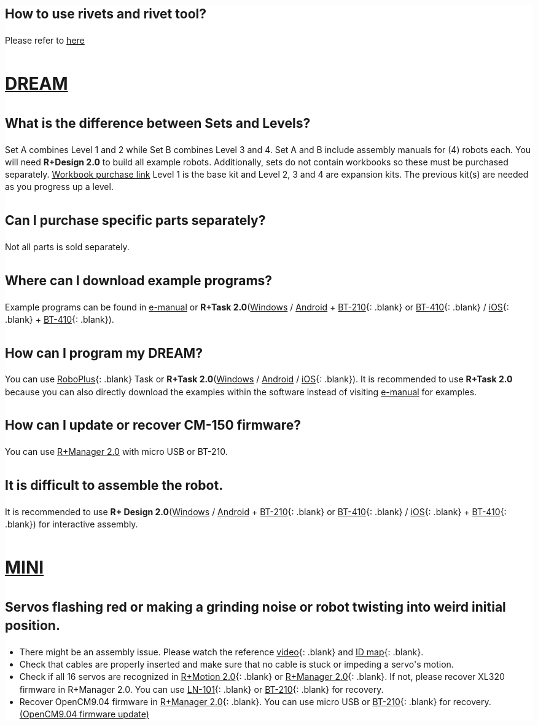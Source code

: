 ## **How to use rivets and rivet tool?**
  Please refer to [here](https://youtu.be/XpVJvpa26pg)


# [DREAM](#dream)

## **What is the difference between Sets and Levels?**
  Set A combines Level 1 and 2 while Set B combines Level 3 and 4.
  Set A and B include assembly manuals for (4) robots each. You will need **R+Design 2.0** to build all example robots.
  Additionally, sets do not contain workbooks so these must be purchased separately. [Workbook purchase link](http://www.robotis.us/books/)
  Level 1 is the base kit and Level 2, 3 and 4 are expansion kits.
  The previous kit(s) are needed as you progress up a level.

## **Can I purchase specific parts separately?**
  Not all parts is sold separately.

## **Where can I download example programs?**
  Example programs can be found in [e-manual](/docs/en/edu/dream/#dream) or **R+Task 2.0**([Windows](http://en.robotis.com/service/download.php?no=1) / [Android](https://play.google.com/store/apps/details?id=com.robotis.task2&hl=en) + [BT-210]{: .blank} or [BT-410]{: .blank} / [iOS]{: .blank} + [BT-410]{: .blank}).

## **How can I program my DREAM?**
  You can use [RoboPlus]{: .blank} Task or **R+Task 2.0**([Windows](http://en.robotis.com/service/download.php?no=1) / [Android](https://play.google.com/store/apps/details?id=com.robotis.task2&hl=en) / [iOS]{: .blank}). It is recommended to use **R+Task 2.0** because you can also directly download the examples within the software instead of visiting [e-manual](/docs/en/edu/dream/#dream) for examples.

## **How can I update or recover CM-150 firmware?**
  You can use [R+Manager 2.0](/docs/en/software/rplus2/manager/#firmware-recovery) with micro USB or BT-210.

## **It is difficult to assemble the robot.**
  It is recommended to use **R+ Design 2.0**([Windows](http://en.robotis.com/service/download.php?no=11) / [Android](https://play.google.com/store/apps/details?id=com.robotis.mdesign&hl=en) + [BT-210]{: .blank} or [BT-410]{: .blank} / [iOS]{: .blank} + [BT-410]{: .blank}) for interactive assembly.



# [MINI](#mini)

## **Servos flashing red or making a grinding noise or robot twisting into weird initial position.**
  - There might be an assembly issue. Please watch the reference [video]{: .blank} and [ID map]{: .blank}.
  - Check that cables are properly inserted and make sure that no cable is stuck or impeding a servo's motion.
  - Check if all 16 servos are recognized in [R+Motion 2.0]{: .blank} or [R+Manager 2.0]{: .blank}. If not, please recover XL320 firmware in R+Manager 2.0. You can use [LN-101]{: .blank} or [BT-210]{: .blank} for recovery.
  - Recover OpenCM9.04 firmware in [R+Manager 2.0]{: .blank}. You can use micro USB or [BT-210]{: .blank} for recovery. [(OpenCM9.04 firmware update)](/docs/en/edu/mini/#firmware-update)


[embedded C(CM530)]: /docs/en/software/embedded_sdk/embedded_c_cm530/#programming
[RoboPlus]: http://en.robotis.com/service/downloadpage.php?ca_id=10
[R+Motion 2.0]: http://en.robotis.com/service/download.php?no=3
[R+Manager 2.0]: http://en.robotis.com/service/download.php?no=8
[RoboPlus]: http://en.robotis.com/service/downloadpage.php?ca_id=10
[RC-100A/B]: /docs/en/parts/communication/rc-100/
[RC-100A / RC-100B]: /docs/en/parts/communication/rc-100
[iOS]: https://itunes.apple.com/us/developer/robotis-co.-ltd/id948481761
[BT-210]: /docs/en/parts/communication/bt-210/
[BT-410]: /docs/en/parts/communication/bt-410/
[video]: https://www.youtube.com/watch?v=PtBF7qLfVj4&list=PL2z6VsTHIiDOm-2qlsHIwrbTbbBjtvNEp&index=1
[ID map]: /docs/en/edu/mini/#id-map
[LN-101]: /docs/en/parts/interface/ln-101/
[Testing DXL control table]: /docs/en/software/rplus2/manager/#dynamixel-control-table
[Testing controller control table]: /docs/en/software/rplus2/manager/#controller-control-table
[OpenCM IDE]: /docs/en/software/opencm_ide/getting_started/
[ZIG-100/110A]: /docs/en/parts/communication/zig-110/